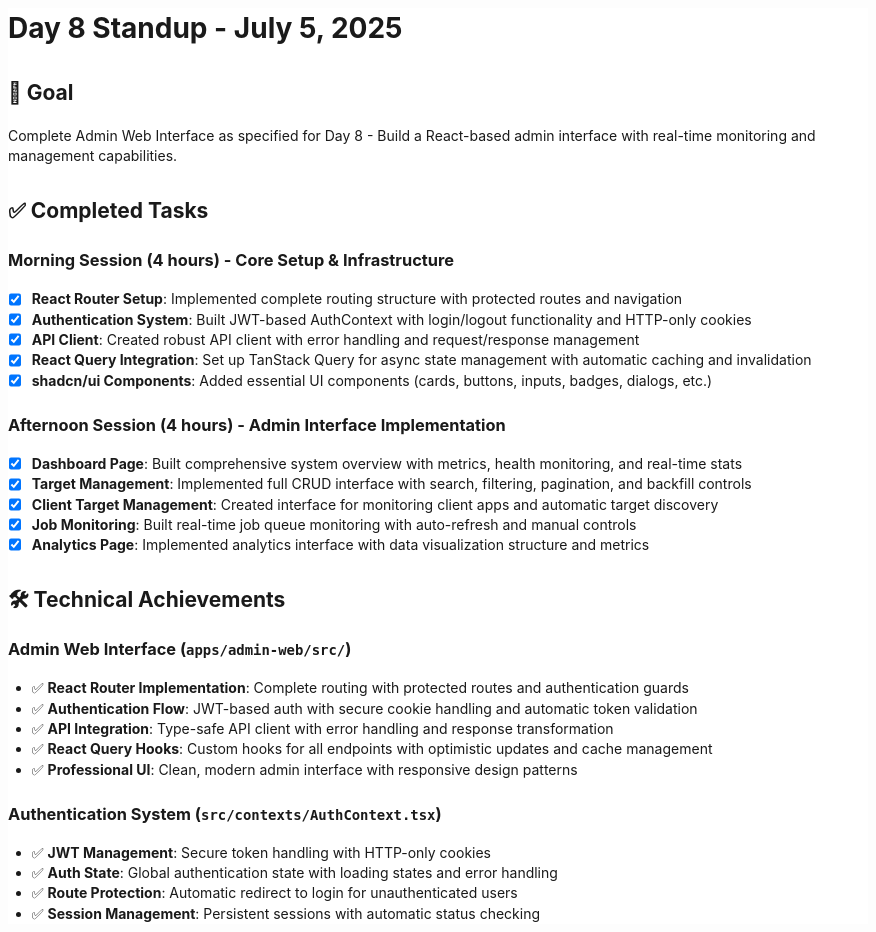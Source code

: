 # Day 8 Standup - July 5, 2025

## 🎯 Goal
Complete Admin Web Interface as specified for Day 8 - Build a React-based admin interface with real-time monitoring and management capabilities.

## ✅ Completed Tasks

### Morning Session (4 hours) - Core Setup & Infrastructure
- [x] **React Router Setup**: Implemented complete routing structure with protected routes and navigation
- [x] **Authentication System**: Built JWT-based AuthContext with login/logout functionality and HTTP-only cookies
- [x] **API Client**: Created robust API client with error handling and request/response management
- [x] **React Query Integration**: Set up TanStack Query for async state management with automatic caching and invalidation
- [x] **shadcn/ui Components**: Added essential UI components (cards, buttons, inputs, badges, dialogs, etc.)

### Afternoon Session (4 hours) - Admin Interface Implementation
- [x] **Dashboard Page**: Built comprehensive system overview with metrics, health monitoring, and real-time stats
- [x] **Target Management**: Implemented full CRUD interface with search, filtering, pagination, and backfill controls
- [x] **Client Target Management**: Created interface for monitoring client apps and automatic target discovery
- [x] **Job Monitoring**: Built real-time job queue monitoring with auto-refresh and manual controls
- [x] **Analytics Page**: Implemented analytics interface with data visualization structure and metrics

## 🛠 Technical Achievements

### Admin Web Interface (`apps/admin-web/src/`)
- ✅ **React Router Implementation**: Complete routing with protected routes and authentication guards
- ✅ **Authentication Flow**: JWT-based auth with secure cookie handling and automatic token validation
- ✅ **API Integration**: Type-safe API client with error handling and response transformation
- ✅ **React Query Hooks**: Custom hooks for all endpoints with optimistic updates and cache management
- ✅ **Professional UI**: Clean, modern admin interface with responsive design patterns

### Authentication System (`src/contexts/AuthContext.tsx`)
- ✅ **JWT Management**: Secure token handling with HTTP-only cookies
- ✅ **Auth State**: Global authentication state with loading states and error handling
- ✅ **Route Protection**: Automatic redirect to login for unauthenticated users
- ✅ **Session Management**: Persistent sessions with automatic status checking
